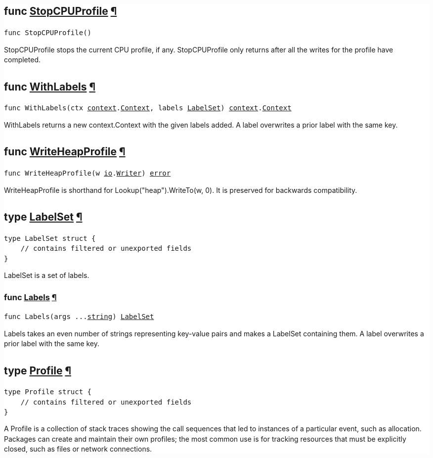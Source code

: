 <h2 id="StopCPUProfile">func <a href="//github.com/golang/go/blob/2ea7d3461bb41d0ae12b56ee52d43314bcdb97f9/src/runtime/pprof/pprof.go#L719">StopCPUProfile</a>
    <a href="#StopCPUProfile">¶</a></h2>
<pre>func StopCPUProfile()</pre>

StopCPUProfile stops the current CPU profile, if any. StopCPUProfile only
returns after all the writes for the profile have completed.

<h2 id="WithLabels">func <a href="//github.com/golang/go/blob/2ea7d3461bb41d0ae12b56ee52d43314bcdb97f9/src/runtime/pprof/label.go#L29">WithLabels</a>
    <a href="#WithLabels">¶</a></h2>
<pre>func WithLabels(ctx <a href="/context/">context</a>.<a href="/context/#Context">Context</a>, labels <a href="#LabelSet">LabelSet</a>) <a href="/context/">context</a>.<a href="/context/#Context">Context</a></pre>

WithLabels returns a new context.Context with the given labels added. A label
overwrites a prior label with the same key.

<h2 id="WriteHeapProfile">func <a href="//github.com/golang/go/blob/2ea7d3461bb41d0ae12b56ee52d43314bcdb97f9/src/runtime/pprof/pprof.go#L457">WriteHeapProfile</a>
    <a href="#WriteHeapProfile">¶</a></h2>
<pre>func WriteHeapProfile(w <a href="/io/">io</a>.<a href="/io/#Writer">Writer</a>) <a href="/builtin/#error">error</a></pre>

WriteHeapProfile is shorthand for Lookup("heap").WriteTo(w, 0). It is preserved
for backwards compatibility.

<h2 id="LabelSet">type <a href="//github.com/golang/go/blob/2ea7d3461bb41d0ae12b56ee52d43314bcdb97f9/src/runtime/pprof/label.go#L7">LabelSet</a>
    <a href="#LabelSet">¶</a></h2>
<pre>type LabelSet struct {
    <span class="comment">// contains filtered or unexported fields</span>
}</pre>

LabelSet is a set of labels.

<h3 id="Labels">func <a href="//github.com/golang/go/blob/2ea7d3461bb41d0ae12b56ee52d43314bcdb97f9/src/runtime/pprof/label.go#L47">Labels</a>
    <a href="#Labels">¶</a></h3>
<pre>func Labels(args ...<a href="/builtin/#string">string</a>) <a href="#LabelSet">LabelSet</a></pre>

Labels takes an even number of strings representing key-value pairs and makes a
LabelSet containing them. A label overwrites a prior label with the same key.

<h2 id="Profile">type <a href="//github.com/golang/go/blob/2ea7d3461bb41d0ae12b56ee52d43314bcdb97f9/src/runtime/pprof/pprof.go#L111">Profile</a>
    <a href="#Profile">¶</a></h2>
<pre>type Profile struct {
    <span class="comment">// contains filtered or unexported fields</span>
}</pre>

A Profile is a collection of stack traces showing the call sequences that led to
instances of a particular event, such as allocation. Packages can create and
maintain their own profiles; the most common use is for tracking resources that
must be explicitly closed, such as files or network connections.
